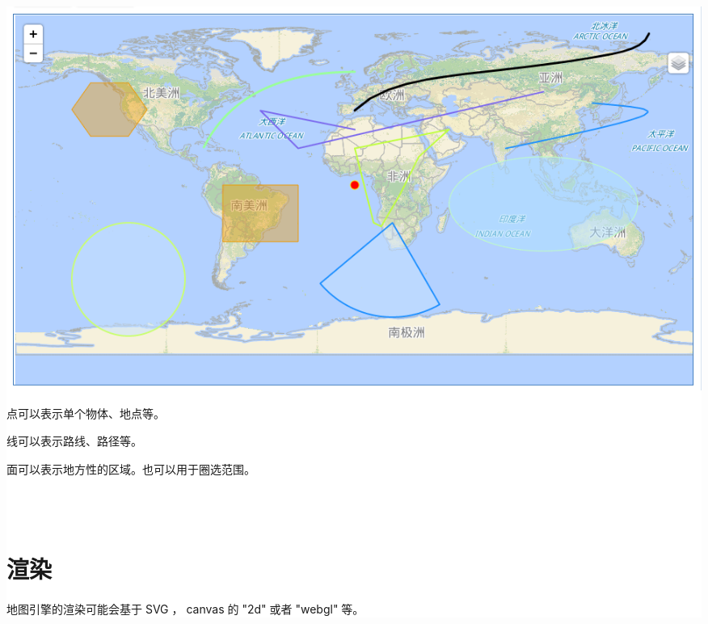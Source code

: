 ![矢量要素](./图片/矢量要素.png)

点可以表示单个物体、地点等。

线可以表示路线、路径等。

面可以表示地方性的区域。也可以用于圈选范围。

</br>
</br>

# 渲染

地图引擎的渲染可能会基于 SVG ， canvas 的 "2d" 或者 "webgl" 等。
